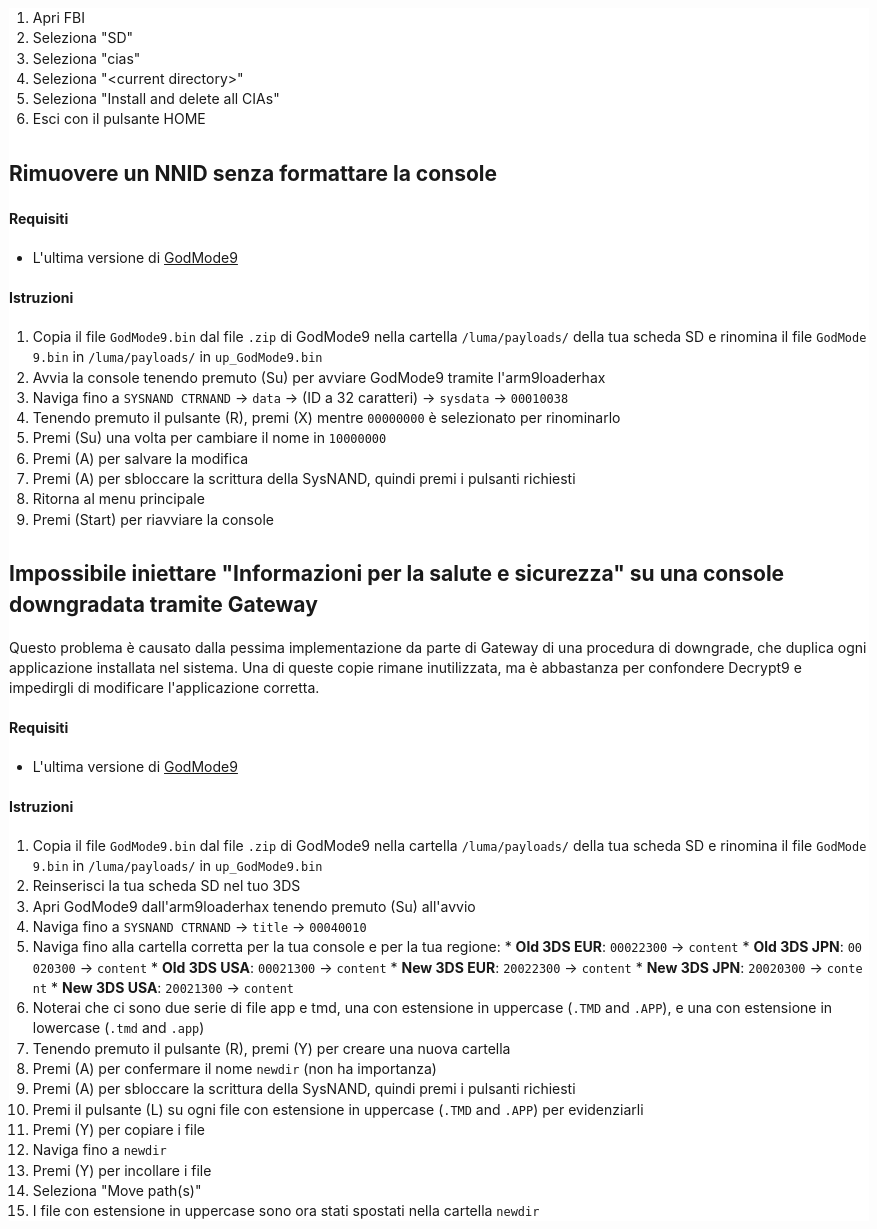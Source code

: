   1. Apri FBI
  2. Seleziona "SD"
  3. Seleziona "cias"
  4. Seleziona "\<current directory>"
  5. Seleziona "Install and delete all CIAs"
  6. Esci con il pulsante HOME

## <a name="rm_nnid" />Rimuovere un NNID senza formattare la console

#### Requisiti

* L'ultima versione di [GodMode9](https://github.com/d0k3/GodMode9/releases/)

#### Istruzioni

  1. Copia il file `GodMode9.bin` dal file `.zip` di GodMode9 nella cartella `/luma/payloads/` della tua scheda SD e rinomina il file `GodMode9.bin` in `/luma/payloads/` in `up_GodMode9.bin`
  2. Avvia la console tenendo premuto (Su) per avviare GodMode9 tramite l'arm9loaderhax
  3. Naviga fino a `SYSNAND CTRNAND` -> `data` -> (ID a 32 caratteri) -> `sysdata` -> `00010038`
  4. Tenendo premuto il pulsante (R), premi (X) mentre `00000000` è selezionato per rinominarlo
  5. Premi (Su) una volta per cambiare il nome in `10000000`
  6. Premi (A) per salvare la modifica
  7. Premi (A) per sbloccare la scrittura della SysNAND, quindi premi i pulsanti richiesti
  8. Ritorna al menu principale
  9. Premi (Start) per riavviare la console

## <a name="gw_fbi" />Impossibile iniettare "Informazioni per la salute e sicurezza" su una console downgradata tramite Gateway

Questo problema è causato dalla pessima implementazione da parte di Gateway di una procedura di downgrade, che duplica ogni applicazione installata nel sistema. Una di queste copie rimane inutilizzata, ma è abbastanza per confondere Decrypt9 e impedirgli di modificare l'applicazione corretta.

#### Requisiti

* L'ultima versione di [GodMode9](https://github.com/d0k3/GodMode9/releases/)

#### Istruzioni

  1. Copia il file `GodMode9.bin` dal file `.zip` di GodMode9 nella cartella `/luma/payloads/` della tua scheda SD e rinomina il file `GodMode9.bin` in `/luma/payloads/` in `up_GodMode9.bin`
  2. Reinserisci la tua scheda SD nel tuo 3DS
  3. Apri GodMode9 dall'arm9loaderhax tenendo premuto (Su) all'avvio 
  4. Naviga fino a `SYSNAND CTRNAND` -> `title` -> `00040010`
  5. Naviga fino alla cartella corretta per la tua console e per la tua regione: 
    * **Old 3DS EUR**: `00022300` -> `content`
    * **Old 3DS JPN**: `00020300` -> `content`
    * **Old 3DS USA**: `00021300` -> `content`
    * **New 3DS EUR**: `20022300` -> `content`
    * **New 3DS JPN**: `20020300` -> `content`
    * **New 3DS USA**: `20021300` -> `content`
  6. Noterai che ci sono due serie di file app e tmd, una con estensione in uppercase (`.TMD` and `.APP`), e una con estensione in lowercase (`.tmd` and `.app`)
  7. Tenendo premuto il pulsante (R), premi (Y) per creare una nuova cartella
  8. Premi (A) per confermare il nome `newdir` (non ha importanza)
  9. Premi (A) per sbloccare la scrittura della SysNAND, quindi premi i pulsanti richiesti
 10. Premi il pulsante (L) su ogni file con estensione in uppercase (`.TMD` and `.APP`) per evidenziarli
 11. Premi (Y) per copiare i file
 12. Naviga fino a `newdir`
 13. Premi (Y) per incollare i file
 14. Seleziona "Move path(s)"
 15. I file con estensione in uppercase sono ora stati spostati nella cartella `newdir`